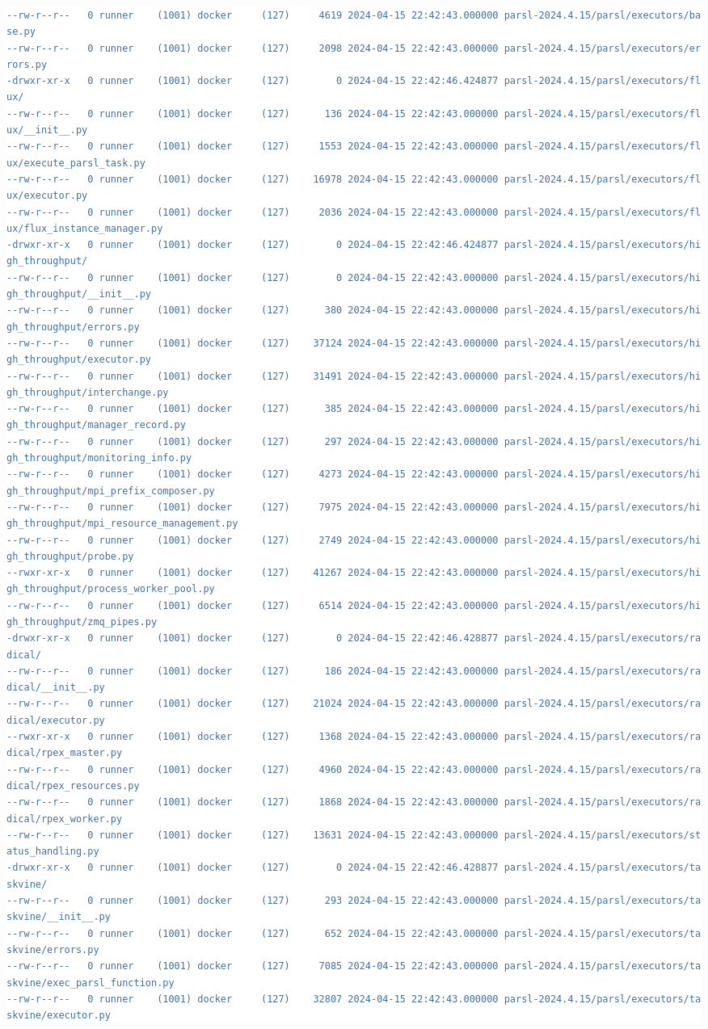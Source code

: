 ```diff
--rw-r--r--   0 runner    (1001) docker     (127)     4619 2024-04-15 22:42:43.000000 parsl-2024.4.15/parsl/executors/base.py
--rw-r--r--   0 runner    (1001) docker     (127)     2098 2024-04-15 22:42:43.000000 parsl-2024.4.15/parsl/executors/errors.py
-drwxr-xr-x   0 runner    (1001) docker     (127)        0 2024-04-15 22:42:46.424877 parsl-2024.4.15/parsl/executors/flux/
--rw-r--r--   0 runner    (1001) docker     (127)      136 2024-04-15 22:42:43.000000 parsl-2024.4.15/parsl/executors/flux/__init__.py
--rw-r--r--   0 runner    (1001) docker     (127)     1553 2024-04-15 22:42:43.000000 parsl-2024.4.15/parsl/executors/flux/execute_parsl_task.py
--rw-r--r--   0 runner    (1001) docker     (127)    16978 2024-04-15 22:42:43.000000 parsl-2024.4.15/parsl/executors/flux/executor.py
--rw-r--r--   0 runner    (1001) docker     (127)     2036 2024-04-15 22:42:43.000000 parsl-2024.4.15/parsl/executors/flux/flux_instance_manager.py
-drwxr-xr-x   0 runner    (1001) docker     (127)        0 2024-04-15 22:42:46.424877 parsl-2024.4.15/parsl/executors/high_throughput/
--rw-r--r--   0 runner    (1001) docker     (127)        0 2024-04-15 22:42:43.000000 parsl-2024.4.15/parsl/executors/high_throughput/__init__.py
--rw-r--r--   0 runner    (1001) docker     (127)      380 2024-04-15 22:42:43.000000 parsl-2024.4.15/parsl/executors/high_throughput/errors.py
--rw-r--r--   0 runner    (1001) docker     (127)    37124 2024-04-15 22:42:43.000000 parsl-2024.4.15/parsl/executors/high_throughput/executor.py
--rw-r--r--   0 runner    (1001) docker     (127)    31491 2024-04-15 22:42:43.000000 parsl-2024.4.15/parsl/executors/high_throughput/interchange.py
--rw-r--r--   0 runner    (1001) docker     (127)      385 2024-04-15 22:42:43.000000 parsl-2024.4.15/parsl/executors/high_throughput/manager_record.py
--rw-r--r--   0 runner    (1001) docker     (127)      297 2024-04-15 22:42:43.000000 parsl-2024.4.15/parsl/executors/high_throughput/monitoring_info.py
--rw-r--r--   0 runner    (1001) docker     (127)     4273 2024-04-15 22:42:43.000000 parsl-2024.4.15/parsl/executors/high_throughput/mpi_prefix_composer.py
--rw-r--r--   0 runner    (1001) docker     (127)     7975 2024-04-15 22:42:43.000000 parsl-2024.4.15/parsl/executors/high_throughput/mpi_resource_management.py
--rw-r--r--   0 runner    (1001) docker     (127)     2749 2024-04-15 22:42:43.000000 parsl-2024.4.15/parsl/executors/high_throughput/probe.py
--rwxr-xr-x   0 runner    (1001) docker     (127)    41267 2024-04-15 22:42:43.000000 parsl-2024.4.15/parsl/executors/high_throughput/process_worker_pool.py
--rw-r--r--   0 runner    (1001) docker     (127)     6514 2024-04-15 22:42:43.000000 parsl-2024.4.15/parsl/executors/high_throughput/zmq_pipes.py
-drwxr-xr-x   0 runner    (1001) docker     (127)        0 2024-04-15 22:42:46.428877 parsl-2024.4.15/parsl/executors/radical/
--rw-r--r--   0 runner    (1001) docker     (127)      186 2024-04-15 22:42:43.000000 parsl-2024.4.15/parsl/executors/radical/__init__.py
--rw-r--r--   0 runner    (1001) docker     (127)    21024 2024-04-15 22:42:43.000000 parsl-2024.4.15/parsl/executors/radical/executor.py
--rwxr-xr-x   0 runner    (1001) docker     (127)     1368 2024-04-15 22:42:43.000000 parsl-2024.4.15/parsl/executors/radical/rpex_master.py
--rw-r--r--   0 runner    (1001) docker     (127)     4960 2024-04-15 22:42:43.000000 parsl-2024.4.15/parsl/executors/radical/rpex_resources.py
--rw-r--r--   0 runner    (1001) docker     (127)     1868 2024-04-15 22:42:43.000000 parsl-2024.4.15/parsl/executors/radical/rpex_worker.py
--rw-r--r--   0 runner    (1001) docker     (127)    13631 2024-04-15 22:42:43.000000 parsl-2024.4.15/parsl/executors/status_handling.py
-drwxr-xr-x   0 runner    (1001) docker     (127)        0 2024-04-15 22:42:46.428877 parsl-2024.4.15/parsl/executors/taskvine/
--rw-r--r--   0 runner    (1001) docker     (127)      293 2024-04-15 22:42:43.000000 parsl-2024.4.15/parsl/executors/taskvine/__init__.py
--rw-r--r--   0 runner    (1001) docker     (127)      652 2024-04-15 22:42:43.000000 parsl-2024.4.15/parsl/executors/taskvine/errors.py
--rw-r--r--   0 runner    (1001) docker     (127)     7085 2024-04-15 22:42:43.000000 parsl-2024.4.15/parsl/executors/taskvine/exec_parsl_function.py
--rw-r--r--   0 runner    (1001) docker     (127)    32807 2024-04-15 22:42:43.000000 parsl-2024.4.15/parsl/executors/taskvine/executor.py
```